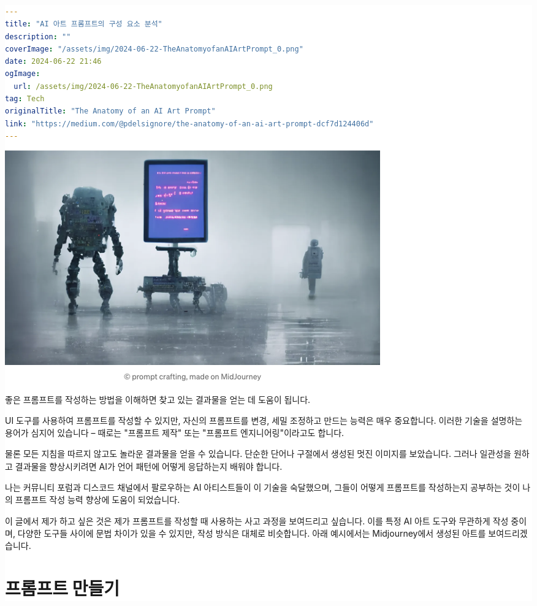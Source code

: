 ```yaml
---
title: "AI 아트 프롬프트의 구성 요소 분석"
description: ""
coverImage: "/assets/img/2024-06-22-TheAnatomyofanAIArtPrompt_0.png"
date: 2024-06-22 21:46
ogImage: 
  url: /assets/img/2024-06-22-TheAnatomyofanAIArtPrompt_0.png
tag: Tech
originalTitle: "The Anatomy of an AI Art Prompt"
link: "https://medium.com/@pdelsignore/the-anatomy-of-an-ai-art-prompt-dcf7d124406d"
---
```



![이미지](/assets/img/2024-06-22-TheAnatomyofanAIArtPrompt_0.png)

좋은 프롬프트를 작성하는 방법을 이해하면 찾고 있는 결과물을 얻는 데 도움이 됩니다.

UI 도구를 사용하여 프롬프트를 작성할 수 있지만, 자신의 프롬프트를 변경, 세밀 조정하고 만드는 능력은 매우 중요합니다. 이러한 기술을 설명하는 용어가 심지어 있습니다 – 때로는 "프롬프트 제작" 또는 "프롬프트 엔지니어링"이라고도 합니다.

물론 모든 지침을 따르지 않고도 놀라운 결과물을 얻을 수 있습니다. 단순한 단어나 구절에서 생성된 멋진 이미지를 보았습니다. 그러나 일관성을 원하고 결과물을 향상시키려면 AI가 언어 패턴에 어떻게 응답하는지 배워야 합니다.

<div class="content-ad"></div>

나는 커뮤니티 포럼과 디스코드 채널에서 팔로우하는 AI 아티스트들이 이 기술을 숙달했으며, 그들이 어떻게 프롬프트를 작성하는지 공부하는 것이 나의 프롬프트 작성 능력 향상에 도움이 되었습니다.

이 글에서 제가 하고 싶은 것은 제가 프롬프트를 작성할 때 사용하는 사고 과정을 보여드리고 싶습니다. 이를 특정 AI 아트 도구와 무관하게 작성 중이며, 다양한 도구들 사이에 문법 차이가 있을 수 있지만, 작성 방식은 대체로 비슷합니다. 아래 예시에서는 Midjourney에서 생성된 아트를 보여드리겠습니다.

# 프롬프트 만들기
